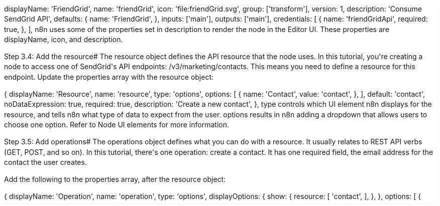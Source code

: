 
displayName: 'FriendGrid',
name: 'friendGrid',
icon: 'file:friendGrid.svg',
group: ['transform'],
version: 1,
description: 'Consume SendGrid API',
defaults: {
	name: 'FriendGrid',
},
inputs: ['main'],
outputs: ['main'],
credentials: [
	{
		name: 'friendGridApi',
		required: true,
	},
],
n8n uses some of the properties set in description to render the node in the Editor UI. These properties are displayName, icon, and description.

Step 3.4: Add the resource#
The resource object defines the API resource that the node uses. In this tutorial, you're creating a node to access one of SendGrid's API endpoints: /v3/marketing/contacts. This means you need to define a resource for this endpoint. Update the properties array with the resource object:


{
	displayName: 'Resource',
	name: 'resource',
	type: 'options',
	options: [
		{
			name: 'Contact',
			value: 'contact',
		},
	],
	default: 'contact',
	noDataExpression: true,
	required: true,
	description: 'Create a new contact',
},
type controls which UI element n8n displays for the resource, and tells n8n what type of data to expect from the user. options results in n8n adding a dropdown that allows users to choose one option. Refer to Node UI elements for more information.

Step 3.5: Add operations#
The operations object defines what you can do with a resource. It usually relates to REST API verbs (GET, POST, and so on). In this tutorial, there's one operation: create a contact. It has one required field, the email address for the contact the user creates.

Add the following to the properties array, after the resource object:


{
	displayName: 'Operation',
	name: 'operation',
	type: 'options',
	displayOptions: {
		show: {
			resource: [
				'contact',
			],
		},
	},
	options: [
		{